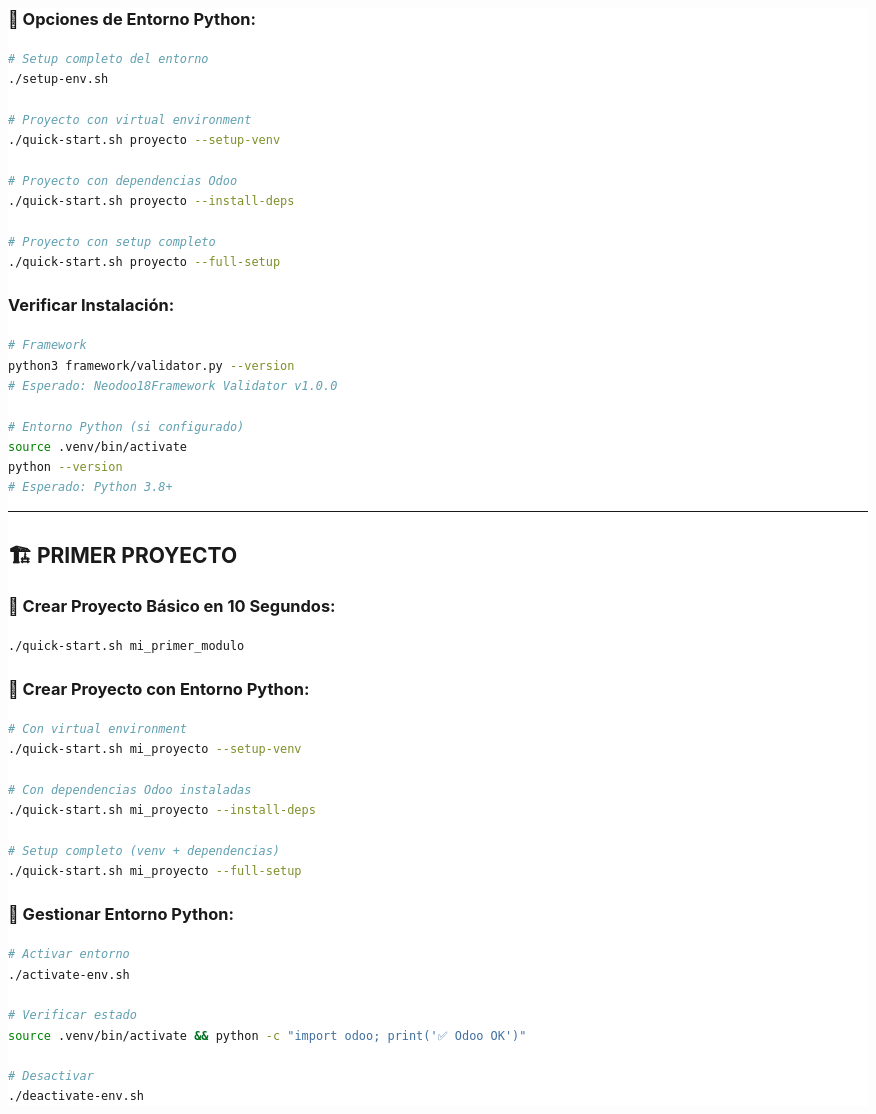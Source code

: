 ### 🔧 Opciones de Entorno Python:
```bash
# Setup completo del entorno
./setup-env.sh

# Proyecto con virtual environment
./quick-start.sh proyecto --setup-venv

# Proyecto con dependencias Odoo
./quick-start.sh proyecto --install-deps

# Proyecto con setup completo
./quick-start.sh proyecto --full-setup
```

### Verificar Instalación:
```bash
# Framework
python3 framework/validator.py --version
# Esperado: Neodoo18Framework Validator v1.0.0

# Entorno Python (si configurado)
source .venv/bin/activate
python --version
# Esperado: Python 3.8+
```

---

## 🏗️ **PRIMER PROYECTO**

### 🚀 Crear Proyecto Básico en 10 Segundos:
```bash
./quick-start.sh mi_primer_modulo
```

### 🐍 Crear Proyecto con Entorno Python:
```bash
# Con virtual environment
./quick-start.sh mi_proyecto --setup-venv

# Con dependencias Odoo instaladas
./quick-start.sh mi_proyecto --install-deps

# Setup completo (venv + dependencias)
./quick-start.sh mi_proyecto --full-setup
```

### 🔧 Gestionar Entorno Python:
```bash
# Activar entorno
./activate-env.sh

# Verificar estado
source .venv/bin/activate && python -c "import odoo; print('✅ Odoo OK')"

# Desactivar
./deactivate-env.sh
```
